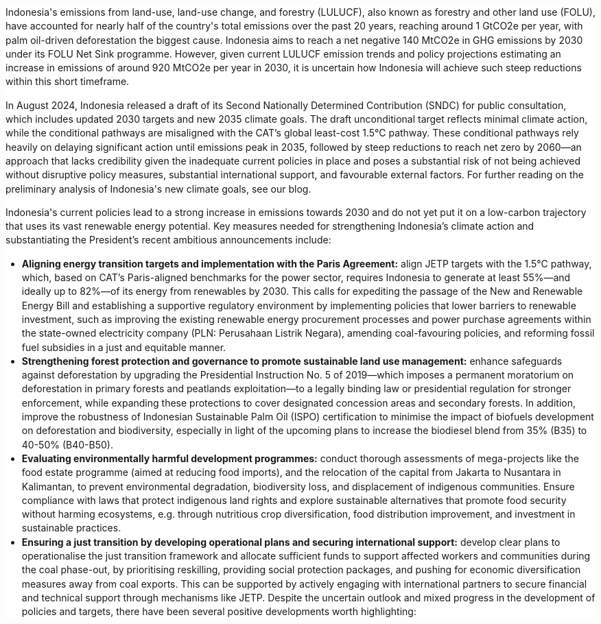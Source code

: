 Indonesia's emissions from land-use, land-use change, and forestry (LULUCF), also known as forestry and other land use (FOLU), have accounted for nearly half of the country's total emissions over the past 20 years, reaching around 1 GtCO2e per year, with palm oil-driven deforestation the biggest cause. Indonesia aims to reach a net negative 140 MtCO2e in GHG emissions by 2030 under its FOLU Net Sink programme. However, given current LULUCF emission trends and policy projections estimating an increase in emissions of around 920 MtCO2e per year in 2030, it is uncertain how Indonesia will achieve such steep reductions within this short timeframe.

In August 2024, Indonesia released a draft of its Second Nationally Determined Contribution (SNDC) for public consultation, which includes updated 2030 targets and new 2035 climate goals. The draft unconditional target reflects minimal climate action, while the conditional pathways are misaligned with the CAT’s global least-cost 1.5°C pathway. These conditional pathways rely heavily on delaying significant action until emissions peak in 2035, followed by steep reductions to reach net zero by 2060—an approach that lacks credibility given the inadequate current policies in place and poses a substantial risk of not being achieved without disruptive policy measures, substantial international support, and favourable external factors. For further reading on the preliminary analysis of Indonesia's new climate goals, see our blog.

Indonesia's current policies lead to a strong increase in emissions towards 2030 and do not yet put it on a low-carbon trajectory that uses its vast renewable energy potential. Key measures needed for strengthening Indonesia’s climate action and substantiating the President’s recent ambitious announcements include:

- **Aligning energy transition targets and implementation with the Paris Agreement:** align JETP targets with the 1.5°C pathway, which, based on CAT’s Paris-aligned benchmarks for the power sector, requires Indonesia to generate at least 55%—and ideally up to 82%—of its energy from renewables by 2030. This calls for expediting the passage of the New and Renewable Energy Bill and establishing a supportive regulatory environment by implementing policies that lower barriers to renewable investment, such as improving the existing renewable energy procurement processes and power purchase agreements within the state-owned electricity company (PLN: Perusahaan Listrik Negara), amending coal-favouring policies, and reforming fossil fuel subsidies in a just and equitable manner.
- **Strengthening forest protection and governance to promote sustainable land use management:** enhance safeguards against deforestation by upgrading the Presidential Instruction No. 5 of 2019—which imposes a permanent moratorium on deforestation in primary forests and peatlands exploitation—to a legally binding law or presidential regulation for stronger enforcement, while expanding these protections to cover designated concession areas and secondary forests. In addition, improve the robustness of Indonesian Sustainable Palm Oil (ISPO) certification to minimise the impact of biofuels development on deforestation and biodiversity, especially in light of the upcoming plans to increase the biodiesel blend from 35% (B35) to 40-50% (B40-B50).
- **Evaluating environmentally harmful development programmes:** conduct thorough assessments of mega-projects like the food estate programme (aimed at reducing food imports), and the relocation of the capital from Jakarta to Nusantara in Kalimantan, to prevent environmental degradation, biodiversity loss, and displacement of indigenous communities. Ensure compliance with laws that protect indigenous land rights and explore sustainable alternatives that promote food security without harming ecosystems, e.g. through nutritious crop diversification, food distribution improvement, and investment in sustainable practices.
- **Ensuring a just transition by developing operational plans and securing international support:** develop clear plans to operationalise the just transition framework and allocate sufficient funds to support affected workers and communities during the coal phase-out, by prioritising reskilling, providing social protection packages, and pushing for economic diversification measures away from coal exports. This can be supported by actively engaging with international partners to secure financial and technical support through mechanisms like JETP.
Despite the uncertain outlook and mixed progress in the development of policies and targets, there have been several positive developments worth highlighting:

